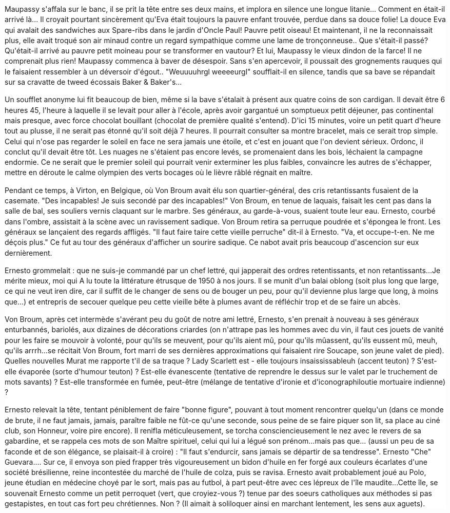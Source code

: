 Maupassy s'affala sur le banc, il se prit la tête entre ses deux mains, et implora en silence une longue litanie... Comment en était-il arrivé là... Il croyait pourtant sincèrement qu'Eva était toujours la pauvre enfant trouvée, perdue dans sa douce folie! La douce Eva qui avalait des sandwiches aux Spare-ribs dans le jardin d'Oncle Paul! Pauvre petit oiseau! Et maintenant, il ne la reconnaissait plus, elle avait troqué son air minaud contre un regard sympathique comme une lame de tronçonneuse.. Que s'était-il passé? Qu'était-il arrivé au pauvre petit moineau pour se transformer en vautour? Et lui, Maupassy le vieux dindon de la farce! Il ne comprenait plus rien! Maupassy commenca à baver de désespoir. Sans s'en apercevoir, il poussait des grognements rauques qui le faisaient ressembler à un déversoir d'égout.. "Weuuuuhrgl weeeeurgl" soufflait-il en silence, tandis que sa bave se répandait sur sa cravatte de tweed écossais Baker & Baker's...

Un soufflet anonyme lui fit beaucoup de bien, même si la bave s'étalait à présent aux quatre coins de son cardigan. Il devait être 6 heures 45, l'heure à laquelle il se levait pour aller à l'école, après avoir gargantué un somptueux petit déjeuner, pas continental mais presque, avec force chocolat bouillant (chocolat de première qualité s'entend). D'ici 15 minutes, voire un petit quart d'heure tout au plusse, il ne serait pas étonné qu'il soit déjà 7 heures. Il pourrait consulter sa montre bracelet, mais ce serait trop simple. Celui qui n'ose pas regarder le soleil en face ne sera jamais une étoile, et c'est en jouant que l'on devient sérieux. Ordonc, il conclut qu'il devait être tôt. Les nuages ne s'étaient pas encore levés, se promenaient dans les bois, léchaient la campagne endormie. Ce ne serait que le premier soleil qui pourrait venir exterminer les plus faibles, convaincre les autres de s'échapper, mettre en déroute le calme olympien des verts bocages où le lièvre râblé régnait en maître.

Pendant ce temps, à Virton, en Belgique, où Von Broum avait élu son quartier-général, des cris retantissants fusaient de la casemate. "Des incapables! Je suis secondé par des incapables!" Von Broum, en tenue de laquais, faisait les cent pas dans la salle de bal, ses souliers vernis claquant sur le marbre. Ses généraux, au garde-à-vous, suaient toute leur eau. Ernesto, courbé dans l'ombre, assistait à la scène avec un ravissement sadique. Von Broum retira sa perruque poudrée et s'épongea le front. Les généraux se lançaient des regards affligés. "Il faut faire taire cette vieille perruche" dit-il à Ernesto. "Va, et occupe-t-en. Ne me déçois plus." Ce fut au tour des généraux d'afficher un sourire sadique. Ce nabot avait pris beaucoup d'ascencion sur eux dernièrement.

Ernesto grommelait : que ne suis-je commandé par un chef lettré, qui japperait des ordres retentissants, et non retantissants...Je mérite mieux, moi qui A lu toute la littérature étrusque de 1950 à nos jours. Il se munit d'un balai oblong (soit plus long que large, ce qui ne veut iren dire, car il suffit de le changer de sens ou de bouger un peu, pour qu'il devienne plus large que long, à moins que...) et entrepris de secouer quelque peu cette vieille bête à plumes avant de réfléchir trop et de se faire un abcès.

Von Broum, après cet intermède s'avérant peu du goût de notre ami lettré, Ernesto, s'en prenait à nouveau à ses généraux enturbannés, bariolés, aux dizaines de décorations criardes (on n'attrape pas les hommes avec du vin, il faut ces jouets de vanité pour les faire se mouvoir à volonté, pour qu'ils se meuvent, pour qu'ils aient mû, pour qu'ils mûassent, qu'ils eussent mû, meuh, qu'ils arrrh...se récitait Von Broum, fort marri de ses dernières approximations qui faisaient rire Soucape, son jeune valet de pied). Quelles nouvelles Murat me rapporte t'il de sa traque ? Lady Scarlett est - elle toujours insaississableuh (accent teuton) ? S'est-elle évaporée (sorte d'humour teuton) ? Est-elle évanescente (tentative de reprendre le dessus sur le valet par le truchement de mots savants) ? Est-elle transformée en fumée, peut-être (mélange de tentative d'ironie et d'iconographiloutie mortuaire indienne) ?

Ernesto relevait la tête, tentant péniblement de faire "bonne figure", pouvant à tout moment rencontrer quelqu'un (dans ce monde de brute, il ne faut jamais, jamais, paraître faible ne fût-ce qu'une seconde, sous peine de se faire piquer son lit, sa place au ciné club, son Honneur, voire pire encore). Il renifla méticuleusement, se torcha consciencieusement le nez avec le revers de sa gabardine, et se rappela ces mots de son Maître spirituel, celui qui lui a légué son prénom...mais pas que... (aussi un peu de sa faconde et de son élégance, se plaisait-il à croire) : "Il faut s'endurcir, sans jamais se départir de sa tendresse". Ernesto "Che" Guevara.... Sur ce, il envoya son pied frapper très vigoureusement un bidon d'huile en fer forgé aux couleurs écarlates d'une société brésilienne, reine incontestée du marché de l'huile de colza, puis se ravisa. Ernesto avait probablement joué au Polo, jeune étudian en médecine choyé par le sort, mais pas au futbol, à part peut-être avec ces lépreux de l'île maudite...Cette île, se souvenait Ernesto comme un petit perroquet (vert, que croyiez-vous ?) tenue par des soeurs catholiques aux méthodes si pas gestapistes, en tout cas fort peu chrétiennes. Non ? (Il aimait à soliloquer ainsi en marchant lentement, les sens aux aguets).

